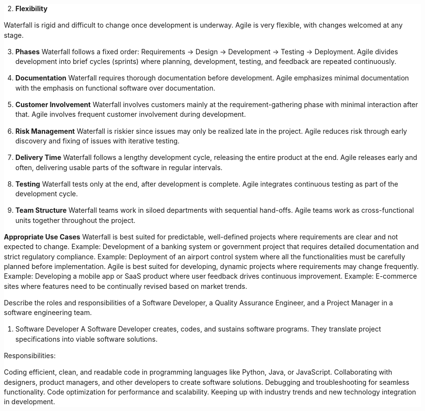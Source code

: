 2. **Flexibility**

Waterfall is rigid and difficult to change once development is underway.
Agile is very flexible, with changes welcomed at any stage.

3. **Phases**
Waterfall follows a fixed order: Requirements → Design → Development → Testing → Deployment.
Agile divides development into brief cycles (sprints) where planning, development, testing, and feedback are repeated continuously.

4. **Documentation**
Waterfall requires thorough documentation before development.
Agile emphasizes minimal documentation with the emphasis on functional software over documentation.

5. **Customer Involvement**
Waterfall involves customers mainly at the requirement-gathering phase with minimal interaction after that.
Agile involves frequent customer involvement during development.

6. **Risk Management**
Waterfall is riskier since issues may only be realized late in the project.
Agile reduces risk through early discovery and fixing of issues with iterative testing.

7. **Delivery Time**
Waterfall follows a lengthy development cycle, releasing the entire product at the end.
Agile releases early and often, delivering usable parts of the software in regular intervals.

8.  **Testing**
Waterfall tests only at the end, after development is complete.
Agile integrates continuous testing as part of the development cycle.

9. **Team Structure**
Waterfall teams work in siloed departments with sequential hand-offs.
Agile teams work as cross-functional units together throughout the project.

**Appropriate Use Cases**
Waterfall is best suited for predictable, well-defined projects where requirements are clear and not expected to change.
Example: Development of a banking system or government project that requires detailed documentation and strict regulatory compliance.
Example: Deployment of an airport control system where all the functionalities must be carefully planned before implementation.
Agile is best suited for developing, dynamic projects where requirements may change frequently.
Example: Developing a mobile app or SaaS product where user feedback drives continuous improvement.
Example: E-commerce sites where features need to be continually revised based on market trends.



Describe the roles and responsibilities of a Software Developer, a Quality Assurance Engineer, and a Project Manager in a software engineering team.

1. Software Developer
A Software Developer creates, codes, and sustains software programs. They translate project specifications into viable software solutions.

Responsibilities:

Coding efficient, clean, and readable code in programming languages like Python, Java, or JavaScript.
Collaborating with designers, product managers, and other developers to create software solutions.
Debugging and troubleshooting for seamless functionality.
Code optimization for performance and scalability.
Keeping up with industry trends and new technology integration in development.
